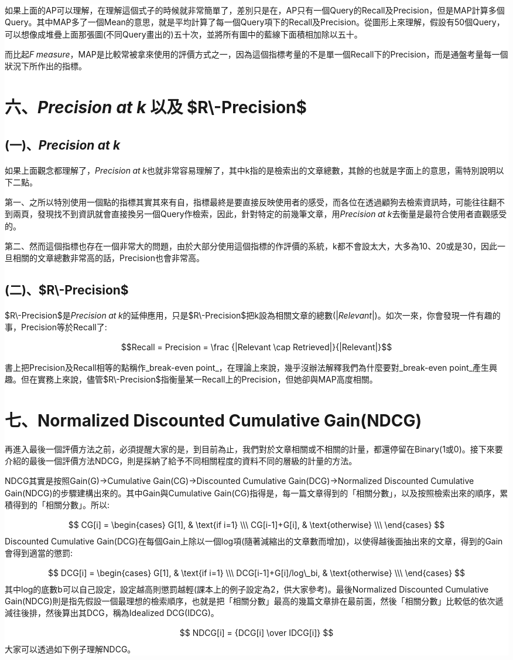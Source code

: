 如果上面的AP可以理解，在理解這個式子的時候就非常簡單了，差別只是在，AP只有一個Query的Recall及Precision，但是MAP計算多個Query。其中MAP多了一個Mean的意思，就是平均計算了每一個Query項下的Recall及Precision。從圖形上來理解，假設有50個Query，可以想像成堆疊上面那張圖(不同Query畫出的)五十次，並將所有圖中的藍線下面積相加除以五十。

而比起$F\;measure$，MAP是比較常被拿來使用的評價方式之一，因為這個指標考量的不是單一個Recall下的Precision，而是通盤考量每一個狀況下所作出的指標。

# 六、$Precision\; at\; k$ 以及 $R\-Precision$
## (一)、$Precision\; at\; k$
如果上面觀念都理解了，$Precision\; at\; k$也就非常容易理解了，其中k指的是檢索出的文章總數，其餘的也就是字面上的意思，需特別說明以下二點。

第一、之所以特別使用一個點的指標其實其來有自，指標最終是要直接反映使用者的感受，而各位在透過顧狗去檢索資訊時，可能往往翻不到兩頁，發現找不到資訊就會直接換另一個Query作檢索，因此，針對特定的前幾筆文章，用$Precision\; at\; k$去衡量是最符合使用者直觀感受的。

第二、然而這個指標也存在一個非常大的問題，由於大部分使用這個指標的作評價的系統，k都不會設太大，大多為10、20或是30，因此一旦相關的文章總數非常高的話，Precision也會非常高。

## (二)、$R\-Precision$
$R\-Precision$是$Precision\; at\; k$的延伸應用，只是$R\-Precision$把k設為相關文章的總數($|Relevant|$)。如次一來，你會發現一件有趣的事，Precision等於Recall了:

$$Recall = Precision = \frac {|Relevant \cap Retrieved|}{|Relevant|}$$

書上把Precision及Recall相等的點稱作_break-even point_，在理論上來說，幾乎沒辦法解釋我們為什麼要對_break-even point_產生興趣。但在實務上來說，儘管$R\-Precision$指衡量某一Recall上的Precision，但她卻與MAP高度相關。

# 七、Normalized Discounted Cumulative Gain(NDCG)
再進入最後一個評價方法之前，必須提醒大家的是，到目前為止，我們對於文章相關或不相關的計量，都還停留在Binary(1或0)。接下來要介紹的最後一個評價方法NDCG，則是採納了給予不同相關程度的資料不同的層級的計量的方法。

NDCG其實是按照Gain(G)$\rightarrow$Cumulative Gain(CG)$\rightarrow$Discounted Cumulative Gain(DCG)$\rightarrow$Normalized Discounted Cumulative Gain(NDCG)的步驟建構出來的。其中Gain與Cumulative Gain(CG)指得是，每一篇文章得到的「相關分數」，以及按照檢索出來的順序，累積得到的「相關分數」。所以:

$$
CG[i] = 
\begin{cases}
G[1],  & \text{if i=1} \\\
CG[i-1]+G[i], & \text{otherwise}  \\\
\end{cases}
$$
Discounted Cumulative Gain(DCG)在每個Gain上除以一個log項(隨著減縮出的文章數而增加)，以使得越後面抽出來的文章，得到的Gain會得到適當的懲罰:

$$
DCG[i] = 
\begin{cases}
G[1],  & \text{if i=1} \\\
DCG[i-1]+G[i]/log\_bi, & \text{otherwise}  \\\
\end{cases}
$$
其中log的底數b可以自己設定，設定越高則懲罰越輕(課本上的例子設定為2，供大家參考)。最後Normalized Discounted Cumulative Gain(NDCG)則是指先假設一個最理想的檢索順序，也就是把「相關分數」最高的幾篇文章排在最前面，然後「相關分數」比較低的依次遞減往後排，然後算出其DCG，稱為Idealized DCG(IDCG)。

$$
NDCG[i] = {DCG[i] \over IDCG[i]}  
$$
大家可以透過如下例子理解NDCG。
